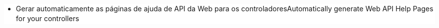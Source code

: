 - <span data-ttu-id="a256a-386">Gerar automaticamente as páginas de ajuda de API da Web para os controladores</span><span class="sxs-lookup"><span data-stu-id="a256a-386">Automatically generate Web API Help Pages for your controllers</span></span>
